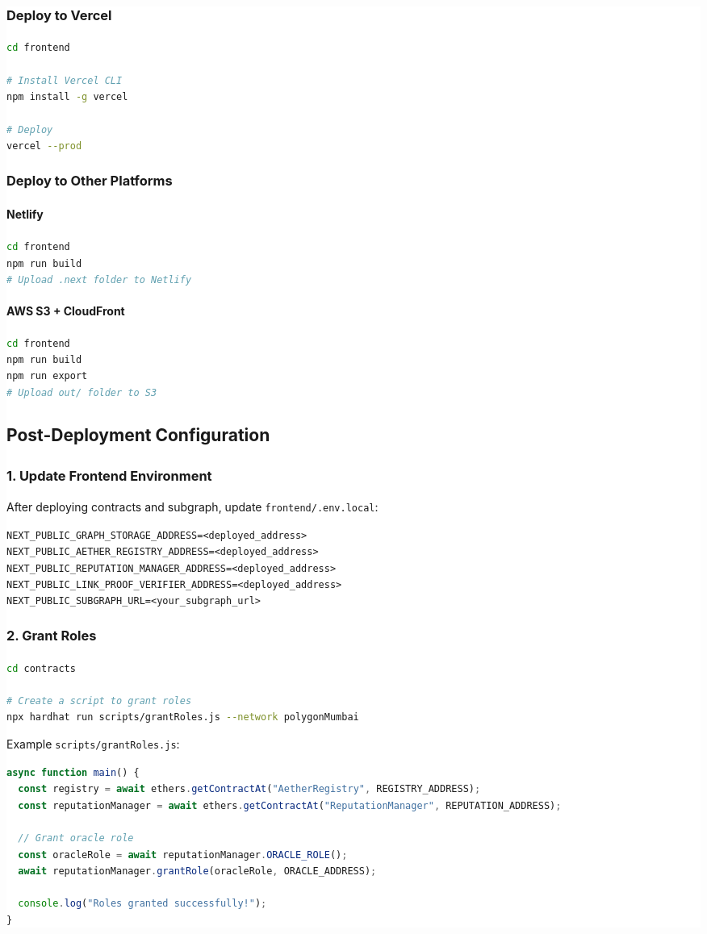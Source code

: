### Deploy to Vercel

```bash
cd frontend

# Install Vercel CLI
npm install -g vercel

# Deploy
vercel --prod
```

### Deploy to Other Platforms

#### Netlify
```bash
cd frontend
npm run build
# Upload .next folder to Netlify
```

#### AWS S3 + CloudFront
```bash
cd frontend
npm run build
npm run export
# Upload out/ folder to S3
```

## Post-Deployment Configuration

### 1. Update Frontend Environment

After deploying contracts and subgraph, update `frontend/.env.local`:

```env
NEXT_PUBLIC_GRAPH_STORAGE_ADDRESS=<deployed_address>
NEXT_PUBLIC_AETHER_REGISTRY_ADDRESS=<deployed_address>
NEXT_PUBLIC_REPUTATION_MANAGER_ADDRESS=<deployed_address>
NEXT_PUBLIC_LINK_PROOF_VERIFIER_ADDRESS=<deployed_address>
NEXT_PUBLIC_SUBGRAPH_URL=<your_subgraph_url>
```

### 2. Grant Roles

```bash
cd contracts

# Create a script to grant roles
npx hardhat run scripts/grantRoles.js --network polygonMumbai
```

Example `scripts/grantRoles.js`:
```javascript
async function main() {
  const registry = await ethers.getContractAt("AetherRegistry", REGISTRY_ADDRESS);
  const reputationManager = await ethers.getContractAt("ReputationManager", REPUTATION_ADDRESS);
  
  // Grant oracle role
  const oracleRole = await reputationManager.ORACLE_ROLE();
  await reputationManager.grantRole(oracleRole, ORACLE_ADDRESS);
  
  console.log("Roles granted successfully!");
}
```

